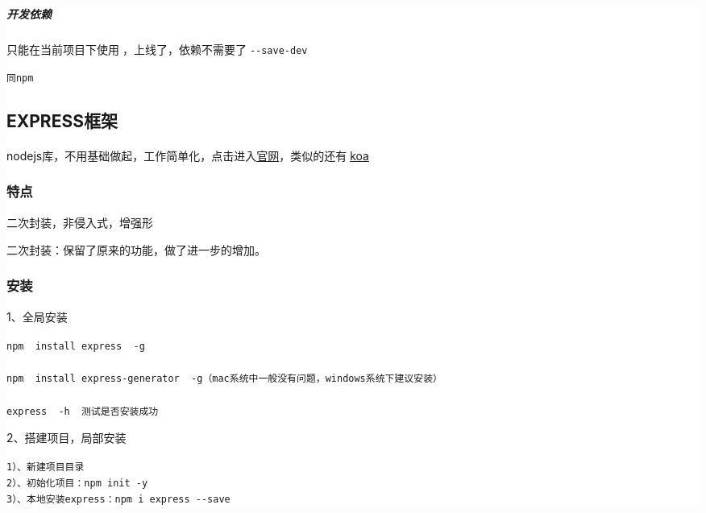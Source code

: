 ##### 开发依赖

只能在当前项目下使用	，上线了，依赖不需要了 `--save-dev`

```
同npm
```

































## EXPRESS框架

nodejs库，不用基础做起，工作简单化，点击进入[官网](http://www.expressjs.com.cn/)，类似的还有 [koa](https://koa.bootcss.com/)

### 特点

二次封装，非侵入式，增强形

二次封装：保留了原来的功能，做了进一步的增加。

### 安装

1、全局安装

 

```
npm  install express  -g

npm  install express-generator  -g（mac系统中一般没有问题，windows系统下建议安装）

express  -h  测试是否安装成功
```



2、搭建项目，局部安装

```
1）、新建项目目录
2）、初始化项目：npm init -y
3）、本地安装express：npm i express --save
```
